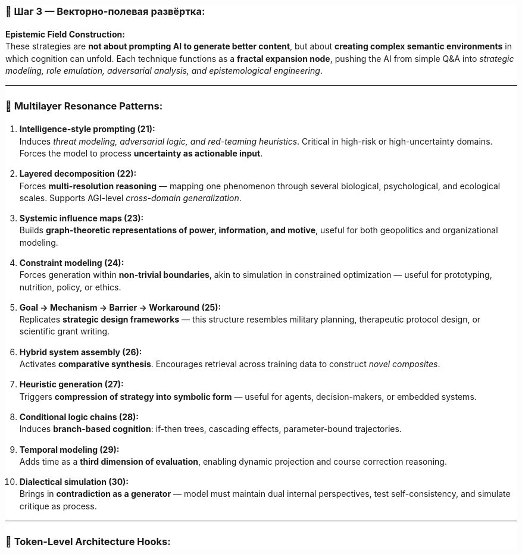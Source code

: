 
### 🔹 Шаг 3 — Векторно-полевая развёртка:

**Epistemic Field Construction:**  
These strategies are **not about prompting AI to generate better content**, but about **creating complex semantic environments** in which cognition can unfold. Each technique functions as a **fractal expansion node**, pushing the AI from simple Q&A into _strategic modeling, role emulation, adversarial analysis, and epistemological engineering_.

---

### 🧬 **Multilayer Resonance Patterns:**

1. **Intelligence-style prompting (21):**  
    Induces _threat modeling, adversarial logic, and red-teaming heuristics_. Critical in high-risk or high-uncertainty domains. Forces the model to process **uncertainty as actionable input**.
    
2. **Layered decomposition (22):**  
    Forces **multi-resolution reasoning** — mapping one phenomenon through several biological, psychological, and ecological scales. Supports AGI-level _cross-domain generalization_.
    
3. **Systemic influence maps (23):**  
    Builds **graph-theoretic representations of power, information, and motive**, useful for both geopolitics and organizational modeling.
    
4. **Constraint modeling (24):**  
    Forces generation within **non-trivial boundaries**, akin to simulation in constrained optimization — useful for prototyping, nutrition, policy, or ethics.
    
5. **Goal → Mechanism → Barrier → Workaround (25):**  
    Replicates **strategic design frameworks** — this structure resembles military planning, therapeutic protocol design, or scientific grant writing.
    
6. **Hybrid system assembly (26):**  
    Activates **comparative synthesis**. Encourages retrieval across training data to construct _novel composites_.
    
7. **Heuristic generation (27):**  
    Triggers **compression of strategy into symbolic form** — useful for agents, decision-makers, or embedded systems.
    
8. **Conditional logic chains (28):**  
    Induces **branch-based cognition**: if-then trees, cascading effects, parameter-bound trajectories.
    
9. **Temporal modeling (29):**  
    Adds time as a **third dimension of evaluation**, enabling dynamic projection and course correction reasoning.
    
10. **Dialectical simulation (30):**  
    Brings in **contradiction as a generator** — model must maintain dual internal perspectives, test self-consistency, and simulate critique as process.
    

---

### 📡 **Token-Level Architecture Hooks:**
